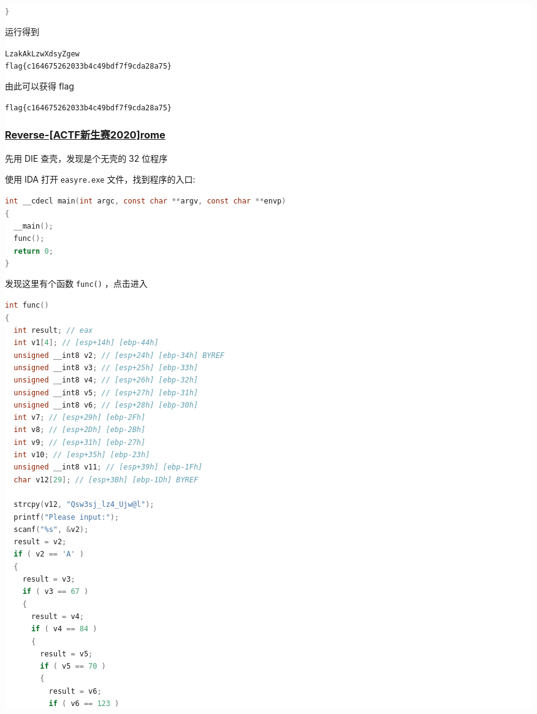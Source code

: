 ```java
}
```

运行得到

```plain
LzakAkLzwXdsyZgew
flag{c164675262033b4c49bdf7f9cda28a75}
```

由此可以获得 flag

```plain
flag{c164675262033b4c49bdf7f9cda28a75}
```

### [Reverse-[ACTF新生赛2020]rome](https://buuoj.cn/challenges#[ACTF新生赛2020]rome)

先用 DIE 查壳，发现是个无壳的 32 位程序

使用 IDA 打开 `easyre.exe` 文件，找到程序的入口:

```c
int __cdecl main(int argc, const char **argv, const char **envp)
{
  __main();
  func();
  return 0;
}
```

发现这里有个函数 `func()` ，点击进入

```c
int func()
{
  int result; // eax
  int v1[4]; // [esp+14h] [ebp-44h]
  unsigned __int8 v2; // [esp+24h] [ebp-34h] BYREF
  unsigned __int8 v3; // [esp+25h] [ebp-33h]
  unsigned __int8 v4; // [esp+26h] [ebp-32h]
  unsigned __int8 v5; // [esp+27h] [ebp-31h]
  unsigned __int8 v6; // [esp+28h] [ebp-30h]
  int v7; // [esp+29h] [ebp-2Fh]
  int v8; // [esp+2Dh] [ebp-2Bh]
  int v9; // [esp+31h] [ebp-27h]
  int v10; // [esp+35h] [ebp-23h]
  unsigned __int8 v11; // [esp+39h] [ebp-1Fh]
  char v12[29]; // [esp+3Bh] [ebp-1Dh] BYREF

  strcpy(v12, "Qsw3sj_lz4_Ujw@l");
  printf("Please input:");
  scanf("%s", &v2);
  result = v2;
  if ( v2 == 'A' )
  {
    result = v3;
    if ( v3 == 67 )
    {
      result = v4;
      if ( v4 == 84 )
      {
        result = v5;
        if ( v5 == 70 )
        {
          result = v6;
          if ( v6 == 123 )
```